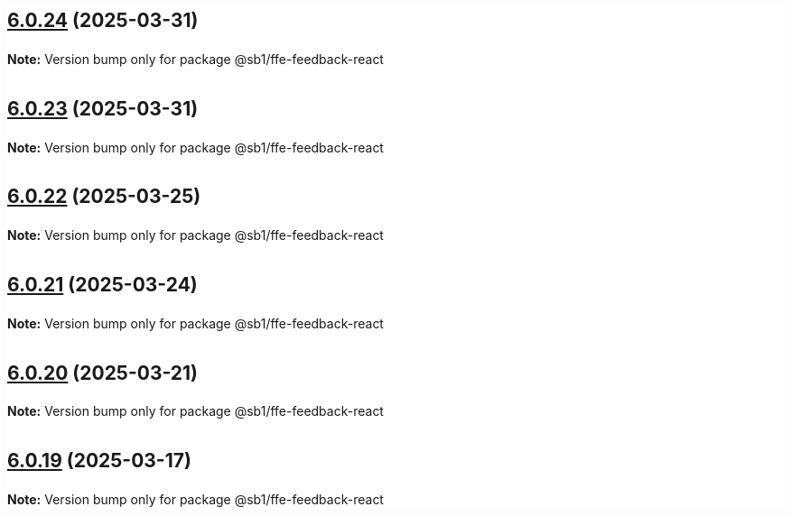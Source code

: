 
## [6.0.24](https://github.com/SpareBank1/designsystem/compare/@sb1/ffe-feedback-react@6.0.23...@sb1/ffe-feedback-react@6.0.24) (2025-03-31)

**Note:** Version bump only for package @sb1/ffe-feedback-react





## [6.0.23](https://github.com/SpareBank1/designsystem/compare/@sb1/ffe-feedback-react@6.0.22...@sb1/ffe-feedback-react@6.0.23) (2025-03-31)

**Note:** Version bump only for package @sb1/ffe-feedback-react





## [6.0.22](https://github.com/SpareBank1/designsystem/compare/@sb1/ffe-feedback-react@6.0.21...@sb1/ffe-feedback-react@6.0.22) (2025-03-25)

**Note:** Version bump only for package @sb1/ffe-feedback-react





## [6.0.21](https://github.com/SpareBank1/designsystem/compare/@sb1/ffe-feedback-react@6.0.20...@sb1/ffe-feedback-react@6.0.21) (2025-03-24)

**Note:** Version bump only for package @sb1/ffe-feedback-react





## [6.0.20](https://github.com/SpareBank1/designsystem/compare/@sb1/ffe-feedback-react@6.0.19...@sb1/ffe-feedback-react@6.0.20) (2025-03-21)

**Note:** Version bump only for package @sb1/ffe-feedback-react





## [6.0.19](https://github.com/SpareBank1/designsystem/compare/@sb1/ffe-feedback-react@6.0.18...@sb1/ffe-feedback-react@6.0.19) (2025-03-17)

**Note:** Version bump only for package @sb1/ffe-feedback-react




